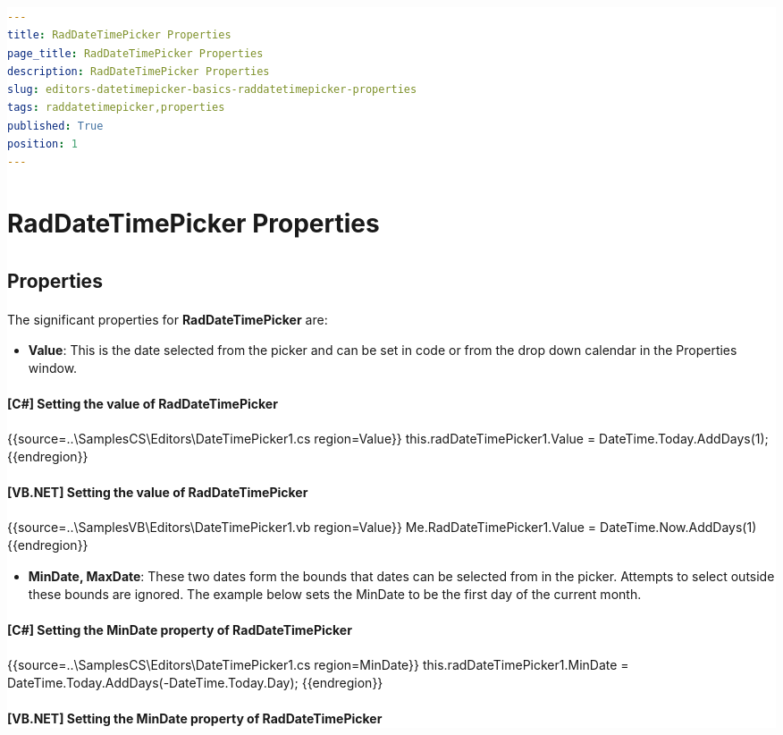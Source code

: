 ```yaml
---
title: RadDateTimePicker Properties
page_title: RadDateTimePicker Properties
description: RadDateTimePicker Properties
slug: editors-datetimepicker-basics-raddatetimepicker-properties
tags: raddatetimepicker,properties
published: True
position: 1
---
```


# RadDateTimePicker Properties



## Properties

The significant properties for __RadDateTimePicker__ are:
        

* __Value__: This is the date selected from the picker and can be set in code or from the drop down calendar in the Properties window.
            

#### __[C#] Setting the value of RadDateTimePicker__

{{source=..\SamplesCS\Editors\DateTimePicker1.cs region=Value}}
	            this.radDateTimePicker1.Value = DateTime.Today.AddDays(1);
	{{endregion}}



#### __[VB.NET] Setting the value of RadDateTimePicker__

{{source=..\SamplesVB\Editors\DateTimePicker1.vb region=Value}}
	        Me.RadDateTimePicker1.Value = DateTime.Now.AddDays(1)
	{{endregion}}



* __MinDate, MaxDate__: These two dates form the bounds that dates can be selected from in the picker. Attempts to select outside these bounds are ignored. The example below sets the MinDate to be the first day of the current month.
            

#### __[C#] Setting the MinDate property of RadDateTimePicker__

{{source=..\SamplesCS\Editors\DateTimePicker1.cs region=MinDate}}
	            this.radDateTimePicker1.MinDate = DateTime.Today.AddDays(-DateTime.Today.Day);
	{{endregion}}



#### __[VB.NET] Setting the MinDate property of RadDateTimePicker__
